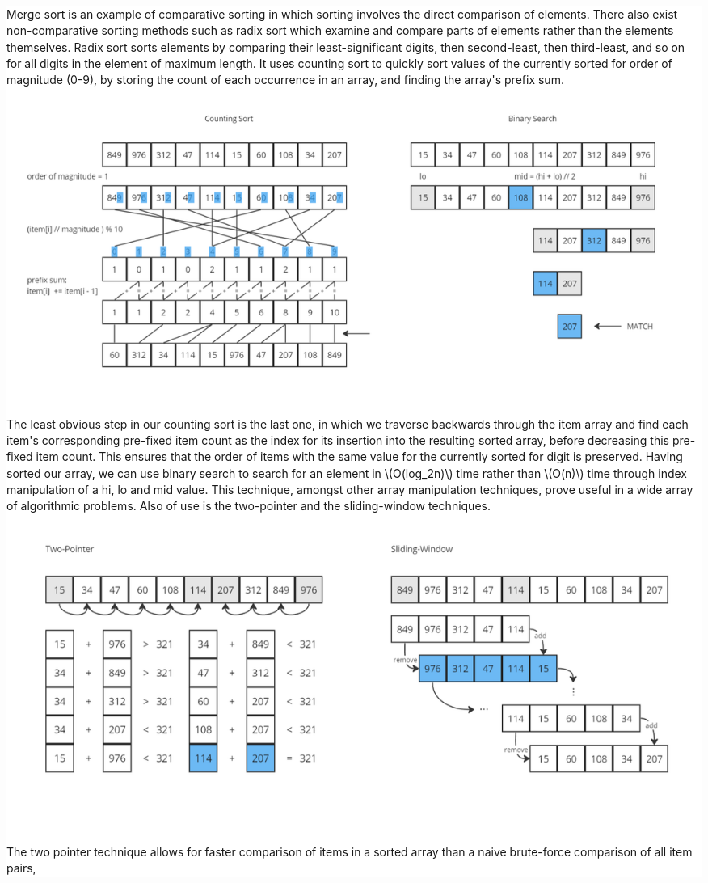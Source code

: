 <p>Merge sort is an example of comparative sorting in which sorting involves the direct comparison of elements. There also exist 
non-comparative sorting methods such as radix sort which examine and compare parts of elements rather than the elements themselves.
Radix sort sorts elements by comparing their least-significant digits, then second-least, then third-least, and so on for all digits
in the element of maximum length. It uses counting sort to quickly sort values of the currently sorted for order of magnitude (0-9), by
storing the count of each occurrence in an array, and finding the array's prefix sum.</p>
<p><img src="/Assets/images/array_techniques_1.png" width="100%" height="100%"></p>
<p>The least obvious step in our counting sort is the last one, in which we traverse backwards through the item array and find each 
item's corresponding pre-fixed item count as the index for its insertion into the resulting sorted array, before decreasing this pre-fixed
item count. This ensures that the order of items with the same value for the currently sorted for digit is preserved.
Having sorted our array, we can use binary search to search for an element in \(O(log_2n)\) time rather than \(O(n)\) time through index
manipulation of a hi, lo and mid value. This technique, amongst other array manipulation techniques, prove useful in a wide array of 
algorithmic problems. Also of use is the two-pointer and the sliding-window techniques.</p>
<p><img src="/Assets/images/array_techniques_2.png" width="100%" height="100%"></p>
<p>The two pointer technique allows for faster comparison of items in a sorted array than a naive brute-force comparison of all item pairs,